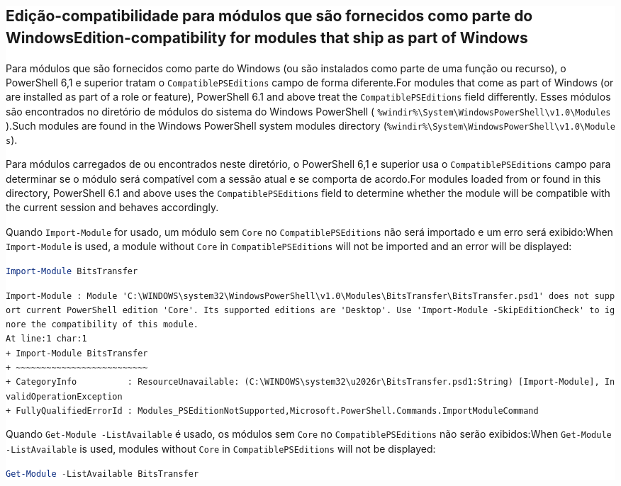 ## <a name="edition-compatibility-for-modules-that-ship-as-part-of-windows"></a><span data-ttu-id="411cf-132">Edição-compatibilidade para módulos que são fornecidos como parte do Windows</span><span class="sxs-lookup"><span data-stu-id="411cf-132">Edition-compatibility for modules that ship as part of Windows</span></span>

<span data-ttu-id="411cf-133">Para módulos que são fornecidos como parte do Windows (ou são instalados como parte de uma função ou recurso), o PowerShell 6,1 e superior tratam o `CompatiblePSEditions` campo de forma diferente.</span><span class="sxs-lookup"><span data-stu-id="411cf-133">For modules that come as part of Windows (or are installed as part of a role or feature), PowerShell 6.1 and above treat the `CompatiblePSEditions` field differently.</span></span> <span data-ttu-id="411cf-134">Esses módulos são encontrados no diretório de módulos do sistema do Windows PowerShell ( `%windir%\System\WindowsPowerShell\v1.0\Modules` ).</span><span class="sxs-lookup"><span data-stu-id="411cf-134">Such modules are found in the Windows PowerShell system modules directory (`%windir%\System\WindowsPowerShell\v1.0\Modules`).</span></span>

<span data-ttu-id="411cf-135">Para módulos carregados de ou encontrados neste diretório, o PowerShell 6,1 e superior usa o `CompatiblePSEditions` campo para determinar se o módulo será compatível com a sessão atual e se comporta de acordo.</span><span class="sxs-lookup"><span data-stu-id="411cf-135">For modules loaded from or found in this directory, PowerShell 6.1 and above uses the `CompatiblePSEditions` field to determine whether the module will be compatible with the current session and behaves accordingly.</span></span>

<span data-ttu-id="411cf-136">Quando `Import-Module` for usado, um módulo sem `Core` no `CompatiblePSEditions` não será importado e um erro será exibido:</span><span class="sxs-lookup"><span data-stu-id="411cf-136">When `Import-Module` is used, a module without `Core` in `CompatiblePSEditions` will not be imported and an error will be displayed:</span></span>

```powershell
Import-Module BitsTransfer
```

```Output
Import-Module : Module 'C:\WINDOWS\system32\WindowsPowerShell\v1.0\Modules\BitsTransfer\BitsTransfer.psd1' does not support current PowerShell edition 'Core'. Its supported editions are 'Desktop'. Use 'Import-Module -SkipEditionCheck' to ignore the compatibility of this module.
At line:1 char:1
+ Import-Module BitsTransfer
+ ~~~~~~~~~~~~~~~~~~~~~~~~~~
+ CategoryInfo          : ResourceUnavailable: (C:\WINDOWS\system32\u2026r\BitsTransfer.psd1:String) [Import-Module], InvalidOperationException
+ FullyQualifiedErrorId : Modules_PSEditionNotSupported,Microsoft.PowerShell.Commands.ImportModuleCommand
```

<span data-ttu-id="411cf-137">Quando `Get-Module -ListAvailable` é usado, os módulos sem `Core` no `CompatiblePSEditions` não serão exibidos:</span><span class="sxs-lookup"><span data-stu-id="411cf-137">When `Get-Module -ListAvailable` is used, modules without `Core` in `CompatiblePSEditions` will not be displayed:</span></span>

```powershell
Get-Module -ListAvailable BitsTransfer
```


[Pester]: https://github.com/pester/Pester/wiki/Pester
[PSScriptAnalyzer]: https://github.com/PowerShell/PSScriptAnalyzer
['PSUseCompatibleCommands']: https://github.com/PowerShell/PSScriptAnalyzer/blob/master/RuleDocumentation/UseCompatibleCommands.md
[`PSUseCompatibleCommands`]: https://github.com/PowerShell/PSScriptAnalyzer/blob/master/RuleDocumentation/UseCompatibleCommands.md
['PSUseCompatibleTypes']: https://github.com/PowerShell/PSScriptAnalyzer/blob/master/RuleDocumentation/UseCompatibleTypes.md
[`PSUseCompatibleTypes`]: https://github.com/PowerShell/PSScriptAnalyzer/blob/master/RuleDocumentation/UseCompatibleTypes.md
[.NET Standard]: /dotnet/standard/net-standard
[Padrão do PowerShell]: https://devblogs.microsoft.com/powershell/powershell-standard-library-build-single-module-that-works-across-windows-powershell-and-powershell-core/
[PowerShell Standard]: https://devblogs.microsoft.com/powershell/powershell-standard-library-build-single-module-that-works-across-windows-powershell-and-powershell-core/
